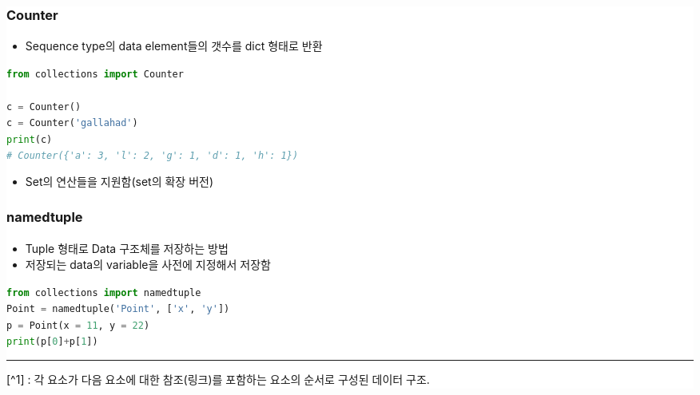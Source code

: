 ```python
```

### Counter

- Sequence type의 data element들의 갯수를 dict 형태로 반환

```python
from collections import Counter

c = Counter()
c = Counter('gallahad')
print(c)
# Counter({'a': 3, 'l': 2, 'g': 1, 'd': 1, 'h': 1})
```

- Set의 연산들을 지원함(set의 확장 버전)

### namedtuple

- Tuple 형태로 Data 구조체를 저장하는 방법
- 저장되는 data의 variable을 사전에 지정해서 저장함

```python
from collections import namedtuple
Point = namedtuple('Point', ['x', 'y'])
p = Point(x = 11, y = 22)
print(p[0]+p[1])
```

---

[^1] : 각 요소가 다음 요소에 대한 참조(링크)를 포함하는 요소의 순서로 구성된 데이터 구조.
